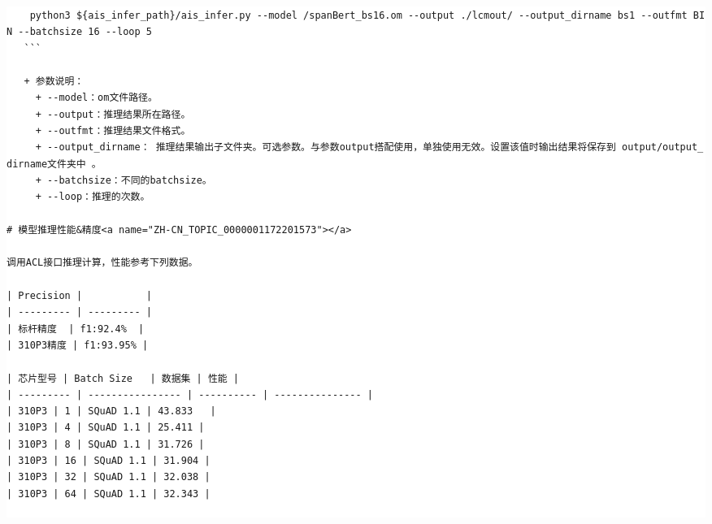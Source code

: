    ```
       python3 ${ais_infer_path}/ais_infer.py --model /spanBert_bs16.om --output ./lcmout/ --output_dirname bs1 --outfmt BIN --batchsize 16 --loop 5
      ```
      
      + 参数说明：
        + --model：om文件路径。
        + --output：推理结果所在路径。
        + --outfmt：推理结果文件格式。
        + --output_dirname： 推理结果输出子文件夹。可选参数。与参数output搭配使用，单独使用无效。设置该值时输出结果将保存到 output/output_dirname文件夹中 。
        + --batchsize：不同的batchsize。
        + --loop：推理的次数。

# 模型推理性能&精度<a name="ZH-CN_TOPIC_0000001172201573"></a>

调用ACL接口推理计算，性能参考下列数据。

| Precision |           |
| --------- | --------- |
| 标杆精度  | f1:92.4%  |
| 310P3精度 | f1:93.95% |

| 芯片型号 | Batch Size   | 数据集 | 性能 |
| --------- | ---------------- | ---------- | --------------- |
| 310P3 | 1 | SQuAD 1.1 | 43.833   |
| 310P3 | 4 | SQuAD 1.1 | 25.411 |
| 310P3 | 8 | SQuAD 1.1 | 31.726 |
| 310P3 | 16 | SQuAD 1.1 | 31.904 |
| 310P3 | 32 | SQuAD 1.1 | 32.038 |
| 310P3 | 64 | SQuAD 1.1 | 32.343 |

